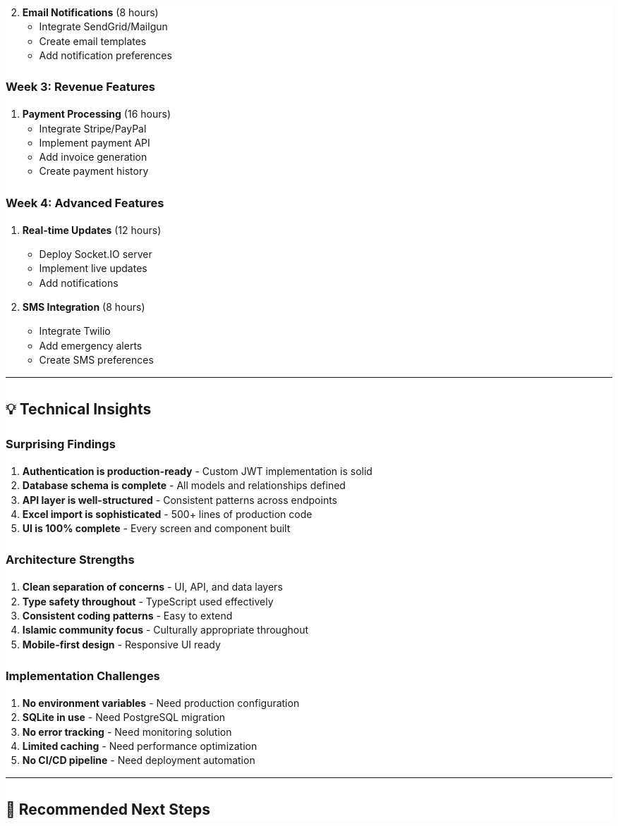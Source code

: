 2. **Email Notifications** (8 hours)
   - Integrate SendGrid/Mailgun
   - Create email templates
   - Add notification preferences

### Week 3: Revenue Features
1. **Payment Processing** (16 hours)
   - Integrate Stripe/PayPal
   - Implement payment API
   - Add invoice generation
   - Create payment history

### Week 4: Advanced Features
1. **Real-time Updates** (12 hours)
   - Deploy Socket.IO server
   - Implement live updates
   - Add notifications

2. **SMS Integration** (8 hours)
   - Integrate Twilio
   - Add emergency alerts
   - Create SMS preferences

---

## 💡 Technical Insights

### Surprising Findings
1. **Authentication is production-ready** - Custom JWT implementation is solid
2. **Database schema is complete** - All models and relationships defined
3. **API layer is well-structured** - Consistent patterns across endpoints
4. **Excel import is sophisticated** - 500+ lines of production code
5. **UI is 100% complete** - Every screen and component built

### Architecture Strengths
1. **Clean separation of concerns** - UI, API, and data layers
2. **Type safety throughout** - TypeScript used effectively
3. **Consistent coding patterns** - Easy to extend
4. **Islamic community focus** - Culturally appropriate throughout
5. **Mobile-first design** - Responsive UI ready

### Implementation Challenges
1. **No environment variables** - Need production configuration
2. **SQLite in use** - Need PostgreSQL migration
3. **No error tracking** - Need monitoring solution
4. **Limited caching** - Need performance optimization
5. **No CI/CD pipeline** - Need deployment automation

---

## 🚀 Recommended Next Steps
